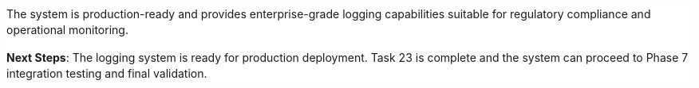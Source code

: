 The system is production-ready and provides enterprise-grade logging capabilities suitable for regulatory compliance and operational monitoring.

**Next Steps**: The logging system is ready for production deployment. Task 23 is complete and the system can proceed to Phase 7 integration testing and final validation.